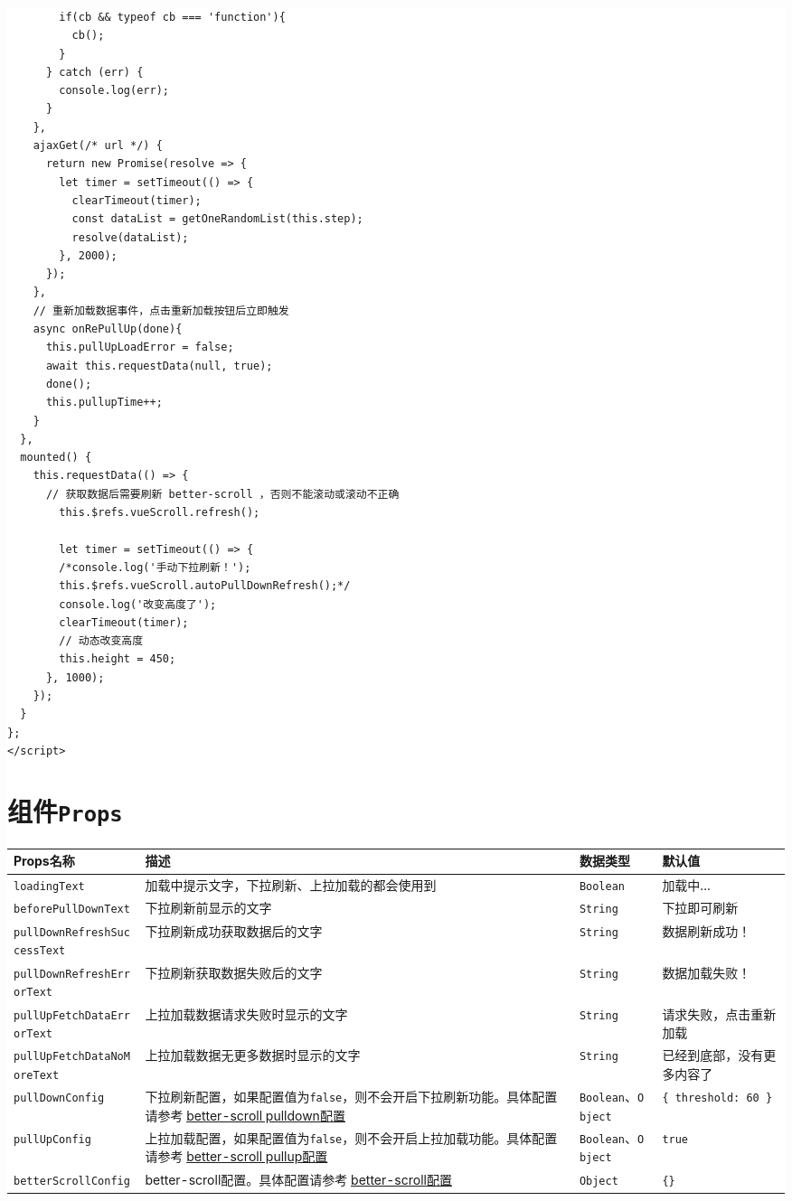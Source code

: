 ```
        if(cb && typeof cb === 'function'){
          cb();
        }
      } catch (err) {
        console.log(err);
      }
    },
    ajaxGet(/* url */) {
      return new Promise(resolve => {
        let timer = setTimeout(() => {
          clearTimeout(timer);
          const dataList = getOneRandomList(this.step);
          resolve(dataList);
        }, 2000);
      });
    },
    // 重新加载数据事件，点击重新加载按钮后立即触发
    async onRePullUp(done){
      this.pullUpLoadError = false;
      await this.requestData(null, true);
      done();
      this.pullupTime++;
    }
  },
  mounted() {
    this.requestData(() => {
      // 获取数据后需要刷新 better-scroll ，否则不能滚动或滚动不正确
        this.$refs.vueScroll.refresh();

        let timer = setTimeout(() => {
        /*console.log('手动下拉刷新！');
        this.$refs.vueScroll.autoPullDownRefresh();*/
        console.log('改变高度了');
        clearTimeout(timer);
        // 动态改变高度
        this.height = 450;
      }, 1000);
    });
  }
};
</script>
```
# 组件`Props`
| Props名称 | 描述 | 数据类型 | 默认值 |
| :-------- | :--- | :------- | :----- |
| `loadingText` | 加载中提示文字，下拉刷新、上拉加载的都会使用到 | `Boolean` | 加载中... |
| `beforePullDownText` | 下拉刷新前显示的文字 | `String` | 下拉即可刷新 |
| `pullDownRefreshSuccessText` | 下拉刷新成功获取数据后的文字 | `String` | 数据刷新成功！ |
| `pullDownRefreshErrorText` | 下拉刷新获取数据失败后的文字 | `String` | 数据加载失败！ |
| `pullUpFetchDataErrorText` | 上拉加载数据请求失败时显示的文字 | `String` | 请求失败，点击重新加载 |
| `pullUpFetchDataNoMoreText` | 上拉加载数据无更多数据时显示的文字 | `String` | 已经到底部，没有更多内容了 |
| `pullDownConfig` | 下拉刷新配置，如果配置值为`false`，则不会开启下拉刷新功能。具体配置请参考 [better-scroll pulldown配置](https://better-scroll.github.io/docs/zh-CN/plugins/pulldown.html) | `Boolean`、`Object` | `{ threshold: 60 }` |
| `pullUpConfig` | 上拉加载配置，如果配置值为`false`，则不会开启上拉加载功能。具体配置请参考 [better-scroll pullup配置](https://better-scroll.github.io/docs/zh-CN/plugins/pullup.html) | `Boolean`、`Object` | `true` |
| `betterScrollConfig` | better-scroll配置。具体配置请参考 [better-scroll配置](https://better-scroll.github.io/docs/zh-CN/guide/base-scroll-options.html) | `Object` | `{}` |